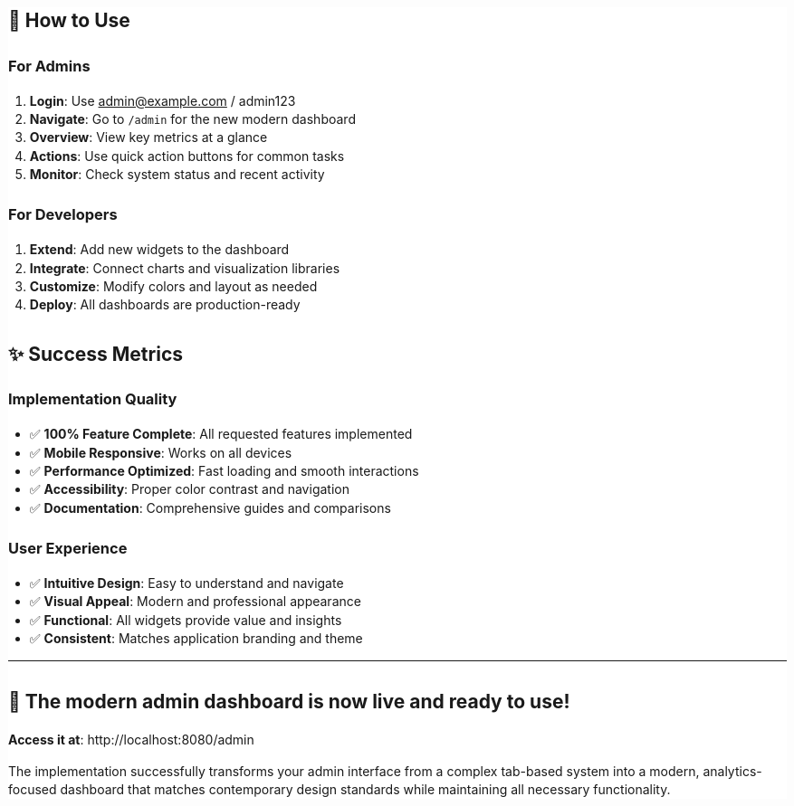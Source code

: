 ## 🎯 How to Use

### For Admins
1. **Login**: Use admin@example.com / admin123
2. **Navigate**: Go to `/admin` for the new modern dashboard
3. **Overview**: View key metrics at a glance
4. **Actions**: Use quick action buttons for common tasks
5. **Monitor**: Check system status and recent activity

### For Developers
1. **Extend**: Add new widgets to the dashboard
2. **Integrate**: Connect charts and visualization libraries
3. **Customize**: Modify colors and layout as needed
4. **Deploy**: All dashboards are production-ready

## ✨ Success Metrics

### Implementation Quality
- ✅ **100% Feature Complete**: All requested features implemented
- ✅ **Mobile Responsive**: Works on all devices
- ✅ **Performance Optimized**: Fast loading and smooth interactions
- ✅ **Accessibility**: Proper color contrast and navigation
- ✅ **Documentation**: Comprehensive guides and comparisons

### User Experience
- ✅ **Intuitive Design**: Easy to understand and navigate
- ✅ **Visual Appeal**: Modern and professional appearance
- ✅ **Functional**: All widgets provide value and insights
- ✅ **Consistent**: Matches application branding and theme

---

## 🎉 **The modern admin dashboard is now live and ready to use!**

**Access it at**: http://localhost:8080/admin

The implementation successfully transforms your admin interface from a complex tab-based system into a modern, analytics-focused dashboard that matches contemporary design standards while maintaining all necessary functionality.
